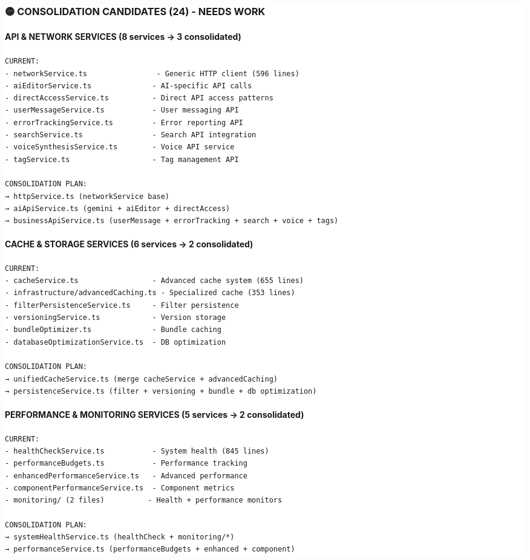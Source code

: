 ### **🟡 CONSOLIDATION CANDIDATES (24) - NEEDS WORK**

#### **API & NETWORK SERVICES (8 services → 3 consolidated)**
```
CURRENT:
- networkService.ts                - Generic HTTP client (596 lines)
- aiEditorService.ts              - AI-specific API calls  
- directAccessService.ts          - Direct API access patterns
- userMessageService.ts           - User messaging API
- errorTrackingService.ts         - Error reporting API
- searchService.ts                - Search API integration
- voiceSynthesisService.ts        - Voice API service
- tagService.ts                   - Tag management API

CONSOLIDATION PLAN:
→ httpService.ts (networkService base)
→ aiApiService.ts (gemini + aiEditor + directAccess)  
→ businessApiService.ts (userMessage + errorTracking + search + voice + tags)
```

#### **CACHE & STORAGE SERVICES (6 services → 2 consolidated)**
```
CURRENT:
- cacheService.ts                 - Advanced cache system (655 lines)
- infrastructure/advancedCaching.ts - Specialized cache (353 lines)
- filterPersistenceService.ts     - Filter persistence  
- versioningService.ts            - Version storage
- bundleOptimizer.ts              - Bundle caching
- databaseOptimizationService.ts  - DB optimization

CONSOLIDATION PLAN:
→ unifiedCacheService.ts (merge cacheService + advancedCaching)
→ persistenceService.ts (filter + versioning + bundle + db optimization)
```

#### **PERFORMANCE & MONITORING SERVICES (5 services → 2 consolidated)**
```
CURRENT:
- healthCheckService.ts           - System health (845 lines)
- performanceBudgets.ts           - Performance tracking
- enhancedPerformanceService.ts   - Advanced performance 
- componentPerformanceService.ts  - Component metrics
- monitoring/ (2 files)          - Health + performance monitors

CONSOLIDATION PLAN:  
→ systemHealthService.ts (healthCheck + monitoring/*)
→ performanceService.ts (performanceBudgets + enhanced + component)
```
